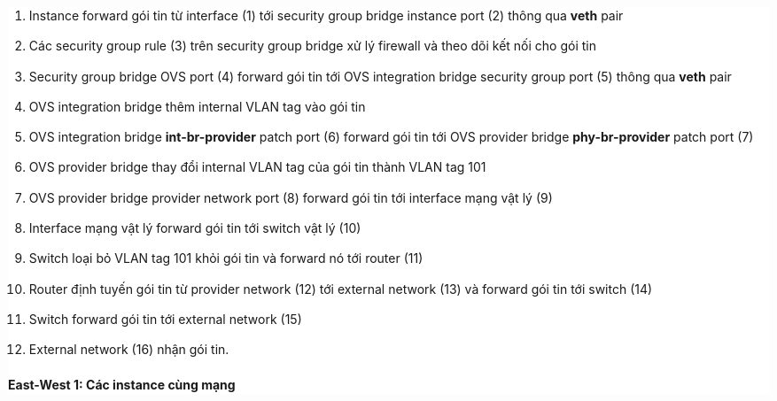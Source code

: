 1. Instance forward gói tin từ interface (1) tới security group bridge instance port (2) thông qua **veth** pair

2. Các security group rule (3) trên security group bridge xử lý firewall và theo dõi kết nối cho gói tin

3. Security group bridge OVS port (4) forward gói tin tới OVS integration bridge security group port (5) thông qua **veth** pair

4. OVS integration bridge thêm internal VLAN tag vào gói tin

5. OVS integration bridge **int-br-provider** patch port (6) forward gói tin tới OVS provider bridge **phy-br-provider** patch port (7)

6. OVS provider bridge thay đổi internal VLAN tag của gói tin thành VLAN tag 101 

7. OVS provider bridge provider network port (8) forward gói tin tới interface mạng vật lý (9)

8. Interface mạng vật lý forward gói tin tới switch vật lý (10)

9. Switch loại bỏ VLAN tag 101 khỏi gói tin và forward nó tới router (11)

10. Router định tuyến gói tin từ provider network (12) tới external network (13) và forward gói tin tới switch (14)

11. Switch forward gói tin tới external network (15)

12. External network (16) nhận gói tin.

#### East-West 1: Các instance cùng mạng
